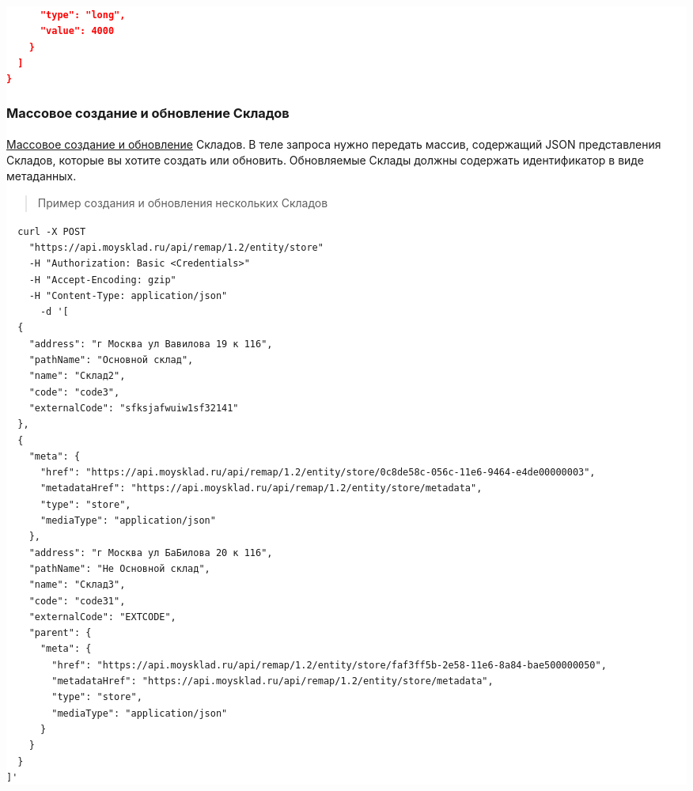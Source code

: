 ```json
      "type": "long",
      "value": 4000
    }
  ]
}
```

### Массовое создание и обновление Складов 
[Массовое создание и обновление](#/general#3-sozdanie-i-obnovlenie-neskolkih-obuektov) Складов.
В теле запроса нужно передать массив, содержащий JSON представления Складов, которые вы хотите создать или обновить.
Обновляемые Склады должны содержать идентификатор в виде метаданных.

> Пример создания и обновления нескольких Складов

```shell
  curl -X POST
    "https://api.moysklad.ru/api/remap/1.2/entity/store"
    -H "Authorization: Basic <Credentials>"
    -H "Accept-Encoding: gzip"
    -H "Content-Type: application/json"
      -d '[
  {
    "address": "г Москва ул Вавилова 19 к 116",
    "pathName": "Основной склад",
    "name": "Склад2",
    "code": "code3",
    "externalCode": "sfksjafwuiw1sf32141"
  },
  {
    "meta": {
      "href": "https://api.moysklad.ru/api/remap/1.2/entity/store/0c8de58c-056c-11e6-9464-e4de00000003",
      "metadataHref": "https://api.moysklad.ru/api/remap/1.2/entity/store/metadata",
      "type": "store",
      "mediaType": "application/json"
    },
    "address": "г Москва ул БаБилова 20 к 116",
    "pathName": "Не Основной склад",
    "name": "Склад3",
    "code": "code31",
    "externalCode": "EXTCODE",
    "parent": {
      "meta": {
        "href": "https://api.moysklad.ru/api/remap/1.2/entity/store/faf3ff5b-2e58-11e6-8a84-bae500000050",
        "metadataHref": "https://api.moysklad.ru/api/remap/1.2/entity/store/metadata",
        "type": "store",
        "mediaType": "application/json"
      }
    }
  }
]'  
```
